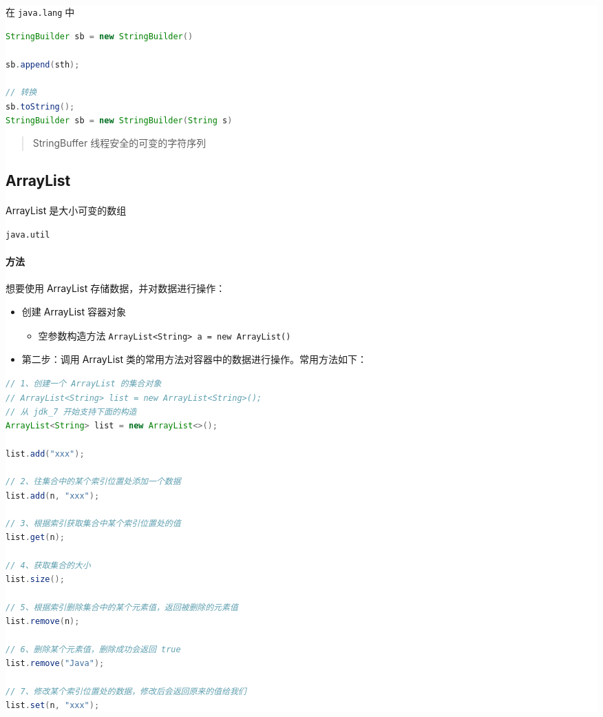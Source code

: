 
在 `java.lang` 中

```java
StringBuilder sb = new StringBuilder()

sb.append(sth);

// 转换
sb.toString();
StringBuilder sb = new StringBuilder(String s)
```

> StringBuffer 线程安全的可变的字符序列


## ArrayList

ArrayList 是大小可变的数组

`java.util`

#### 方法

想要使用 ArrayList 存储数据，并对数据进行操作：

- 创建 ArrayList 容器对象
  - 空参数构造方法 `ArrayList<String> a = new ArrayList()`

- 第二步：调用 ArrayList 类的常用方法对容器中的数据进行操作。常用方法如下：

```java
// 1、创建一个 ArrayList 的集合对象
// ArrayList<String> list = new ArrayList<String>();
// 从 jdk_7 开始支持下面的构造
ArrayList<String> list = new ArrayList<>();

list.add("xxx");

// 2、往集合中的某个索引位置处添加一个数据
list.add(n, "xxx");

// 3、根据索引获取集合中某个索引位置处的值
list.get(n);

// 4、获取集合的大小
list.size();

// 5、根据索引删除集合中的某个元素值，返回被删除的元素值
list.remove(n);

// 6、删除某个元素值，删除成功会返回 true
list.remove("Java");

// 7、修改某个索引位置处的数据，修改后会返回原来的值给我们
list.set(n, "xxx");
```